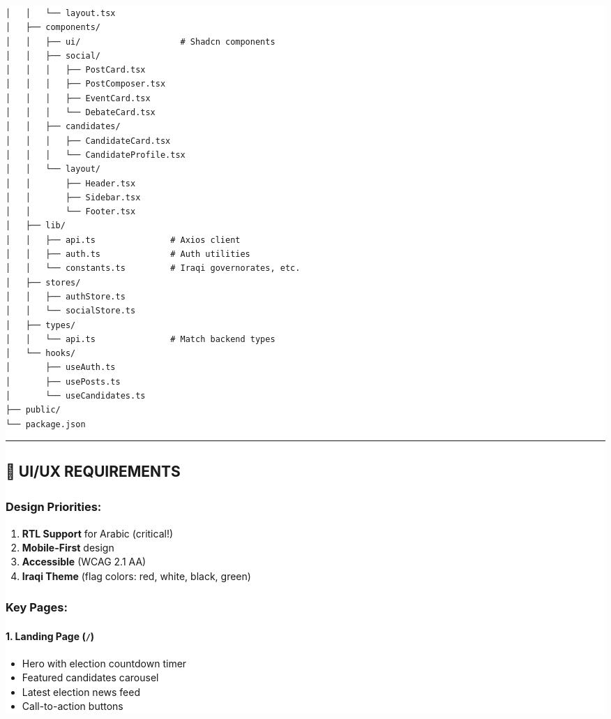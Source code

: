 ```
│   │   └── layout.tsx
│   ├── components/
│   │   ├── ui/                    # Shadcn components
│   │   ├── social/
│   │   │   ├── PostCard.tsx
│   │   │   ├── PostComposer.tsx
│   │   │   ├── EventCard.tsx
│   │   │   └── DebateCard.tsx
│   │   ├── candidates/
│   │   │   ├── CandidateCard.tsx
│   │   │   └── CandidateProfile.tsx
│   │   └── layout/
│   │       ├── Header.tsx
│   │       ├── Sidebar.tsx
│   │       └── Footer.tsx
│   ├── lib/
│   │   ├── api.ts               # Axios client
│   │   ├── auth.ts              # Auth utilities
│   │   └── constants.ts         # Iraqi governorates, etc.
│   ├── stores/
│   │   ├── authStore.ts
│   │   └── socialStore.ts
│   ├── types/
│   │   └── api.ts               # Match backend types
│   └── hooks/
│       ├── useAuth.ts
│       ├── usePosts.ts
│       └── useCandidates.ts
├── public/
└── package.json
```

---

## 🎨 UI/UX REQUIREMENTS

### **Design Priorities:**
1. **RTL Support** for Arabic (critical!)
2. **Mobile-First** design
3. **Accessible** (WCAG 2.1 AA)
4. **Iraqi Theme** (flag colors: red, white, black, green)

### **Key Pages:**

#### **1. Landing Page** (`/`)
- Hero with election countdown timer
- Featured candidates carousel
- Latest election news feed
- Call-to-action buttons
